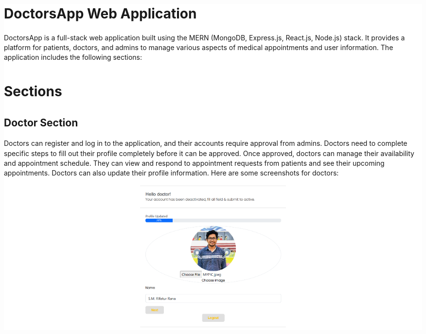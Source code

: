 # DoctorsApp Web Application
DoctorsApp is a full-stack web application built using the MERN (MongoDB, Express.js, React.js, Node.js) stack. It provides a platform for patients, doctors, and admins to manage various aspects of medical appointments and user information. The application includes the following sections:
# Sections

## Doctor Section
Doctors can register and log in to the application, and their accounts require approval from admins. Doctors need to complete specific steps to fill out their profile completely before it can be approved. Once approved, doctors can manage their availability and appointment schedule. They can view and respond to appointment requests from patients and see their upcoming appointments. Doctors can also update their profile information.
Here are some screenshots for doctors:
<div align="center" >
      <img src="screenshots/ss25.png" alt="Screenshot 2" width="300" />
